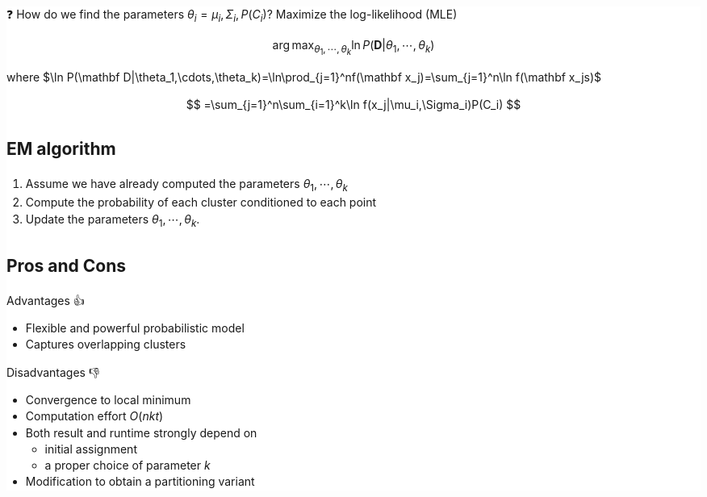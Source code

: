 :question: How do we find the parameters $\theta_i=\mu_i,\Sigma_i,P(C_i)$? Maximize the log-likelihood (MLE)

$$
\arg\max_{\theta_1,\cdots,\theta_k}\ln P(\mathbf D|\theta_1,\cdots,\theta_k)
$$

where $\ln P(\mathbf D|\theta_1,\cdots,\theta_k)=\ln\prod_{j=1}^nf(\mathbf x_j)=\sum_{j=1}^n\ln f(\mathbf x_js)$

$$
=\sum_{j=1}^n\sum_{i=1}^k\ln f(x_j|\mu_i,\Sigma_i)P(C_i)
$$

## EM algorithm

1. Assume we have already computed the parameters $\theta_1,\cdots,\theta_k$
2. Compute the probability of each cluster conditioned to each point
3. Update the parameters $\theta_1,\cdots,\theta_k$.

## Pros and Cons

Advantages :thumbsup:

- Flexible and powerful probabilistic model
- Captures overlapping clusters

Disadvantages :thumbsdown:

- Convergence to local minimum
- Computation effort $O(nkt)$
- Both result and runtime strongly depend on
  - initial assignment
  - a proper choice of parameter $k$
- Modification to obtain a partitioning variant